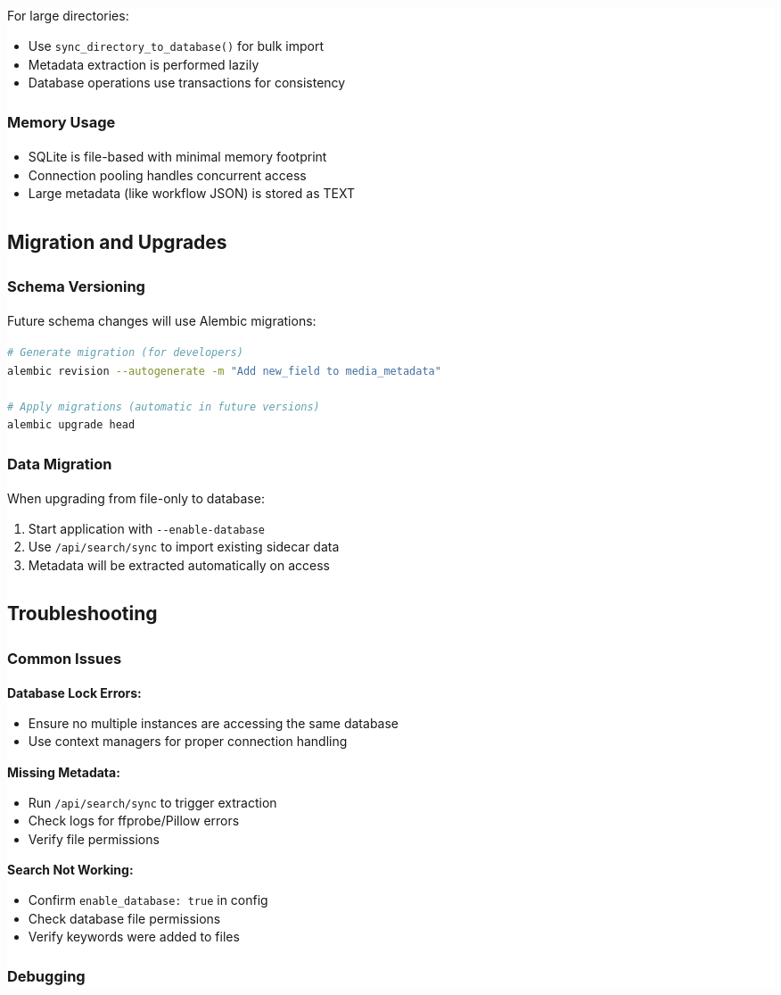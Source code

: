 For large directories:
- Use `sync_directory_to_database()` for bulk import
- Metadata extraction is performed lazily
- Database operations use transactions for consistency

### Memory Usage

- SQLite is file-based with minimal memory footprint
- Connection pooling handles concurrent access
- Large metadata (like workflow JSON) is stored as TEXT

## Migration and Upgrades

### Schema Versioning

Future schema changes will use Alembic migrations:

```bash
# Generate migration (for developers)
alembic revision --autogenerate -m "Add new_field to media_metadata"

# Apply migrations (automatic in future versions)
alembic upgrade head
```

### Data Migration

When upgrading from file-only to database:

1. Start application with `--enable-database`
2. Use `/api/search/sync` to import existing sidecar data
3. Metadata will be extracted automatically on access

## Troubleshooting

### Common Issues

**Database Lock Errors:**
- Ensure no multiple instances are accessing the same database
- Use context managers for proper connection handling

**Missing Metadata:**
- Run `/api/search/sync` to trigger extraction
- Check logs for ffprobe/Pillow errors
- Verify file permissions

**Search Not Working:**
- Confirm `enable_database: true` in config
- Check database file permissions
- Verify keywords were added to files

### Debugging
